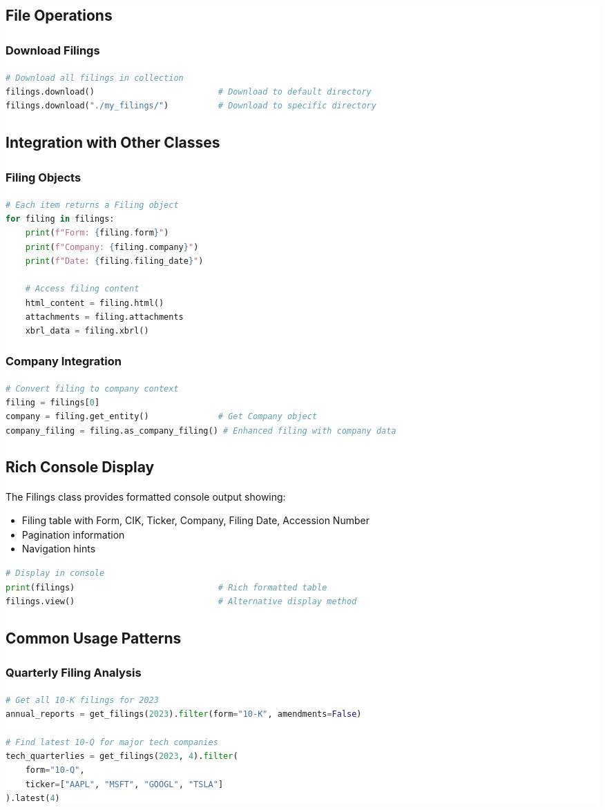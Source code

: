 ## File Operations

### Download Filings
```python
# Download all filings in collection
filings.download()                         # Download to default directory
filings.download("./my_filings/")          # Download to specific directory
```

## Integration with Other Classes

### Filing Objects
```python
# Each item returns a Filing object
for filing in filings:
    print(f"Form: {filing.form}")
    print(f"Company: {filing.company}")
    print(f"Date: {filing.filing_date}")
    
    # Access filing content
    html_content = filing.html()
    attachments = filing.attachments
    xbrl_data = filing.xbrl()
```

### Company Integration
```python
# Convert filing to company context
filing = filings[0]
company = filing.get_entity()              # Get Company object
company_filing = filing.as_company_filing() # Enhanced filing with company data
```

## Rich Console Display

The Filings class provides formatted console output showing:
- Filing table with Form, CIK, Ticker, Company, Filing Date, Accession Number
- Pagination information
- Navigation hints

```python
# Display in console
print(filings)                             # Rich formatted table
filings.view()                             # Alternative display method
```

## Common Usage Patterns

### Quarterly Filing Analysis
```python
# Get all 10-K filings for 2023
annual_reports = get_filings(2023).filter(form="10-K", amendments=False)

# Find latest 10-Q for major tech companies
tech_quarterlies = get_filings(2023, 4).filter(
    form="10-Q",
    ticker=["AAPL", "MSFT", "GOOGL", "TSLA"]
).latest(4)
```
